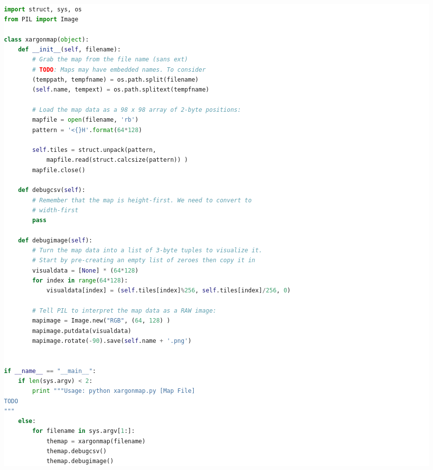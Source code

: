 ```py
import struct, sys, os
from PIL import Image

class xargonmap(object):
    def __init__(self, filename):
        # Grab the map from the file name (sans ext)
        # TODO: Maps may have embedded names. To consider
        (temppath, tempfname) = os.path.split(filename)
        (self.name, tempext) = os.path.splitext(tempfname)

        # Load the map data as a 98 x 98 array of 2-byte positions:
        mapfile = open(filename, 'rb')
        pattern = '<{}H'.format(64*128)

        self.tiles = struct.unpack(pattern,
            mapfile.read(struct.calcsize(pattern)) )
        mapfile.close()

    def debugcsv(self):
        # Remember that the map is height-first. We need to convert to
        # width-first
        pass

    def debugimage(self):
        # Turn the map data into a list of 3-byte tuples to visualize it.
        # Start by pre-creating an empty list of zeroes then copy it in
        visualdata = [None] * (64*128)
        for index in range(64*128):
            visualdata[index] = (self.tiles[index]%256, self.tiles[index]/256, 0)

        # Tell PIL to interpret the map data as a RAW image:
        mapimage = Image.new("RGB", (64, 128) )
        mapimage.putdata(visualdata)
        mapimage.rotate(-90).save(self.name + '.png')


if __name__ == "__main__":
    if len(sys.argv) < 2:
        print """Usage: python xargonmap.py [Map File]
TODO
"""
    else:
        for filename in sys.argv[1:]:
            themap = xargonmap(filename)
            themap.debugcsv()
            themap.debugimage()
```


[day4]: http://www.zerker.ca/misc/xargon/day4.zip